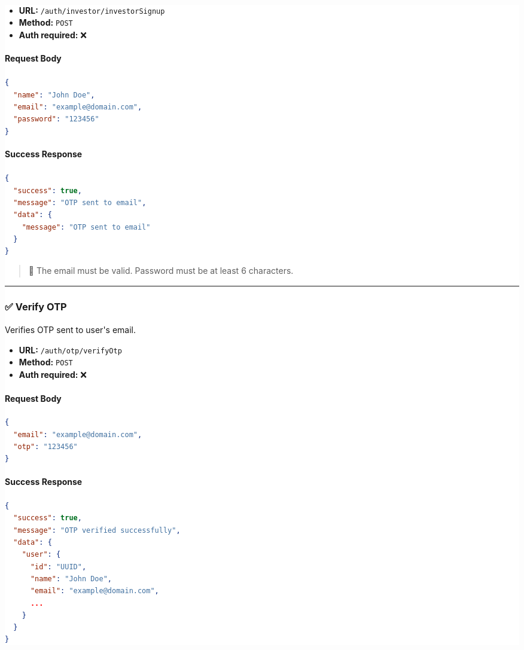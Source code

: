 - **URL:** `/auth/investor/investorSignup`
- **Method:** `POST`
- **Auth required:** ❌

#### Request Body

```json
{
  "name": "John Doe",
  "email": "example@domain.com",
  "password": "123456"
}
```

#### Success Response

```json
{
  "success": true,
  "message": "OTP sent to email",
  "data": {
    "message": "OTP sent to email"
  }
}
```

> 🔎 The email must be valid. Password must be at least 6 characters.

---

### ✅ Verify OTP

Verifies OTP sent to user's email.

- **URL:** `/auth/otp/verifyOtp`
- **Method:** `POST`
- **Auth required:** ❌

#### Request Body

```json
{
  "email": "example@domain.com",
  "otp": "123456"
}
```

#### Success Response

```json
{
  "success": true,
  "message": "OTP verified successfully",
  "data": {
    "user": {
      "id": "UUID",
      "name": "John Doe",
      "email": "example@domain.com",
      ...
    }
  }
}
```
